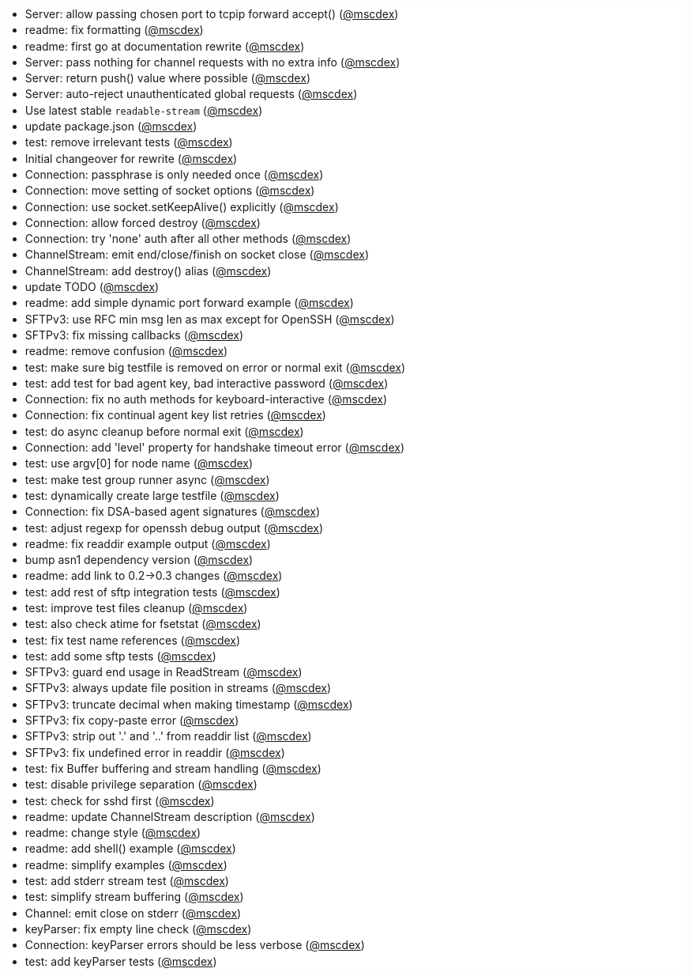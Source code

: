 - Server: allow passing chosen port to tcpip forward accept() ([@mscdex](https://github.com/mscdex))
- readme: fix formatting ([@mscdex](https://github.com/mscdex))
- readme: first go at documentation rewrite ([@mscdex](https://github.com/mscdex))
- Server: pass nothing for channel requests with no extra info ([@mscdex](https://github.com/mscdex))
- Server: return push() value where possible ([@mscdex](https://github.com/mscdex))
- Server: auto-reject unauthenticated global requests ([@mscdex](https://github.com/mscdex))
- Use latest stable `readable-stream` ([@mscdex](https://github.com/mscdex))
- update package.json ([@mscdex](https://github.com/mscdex))
- test: remove irrelevant tests ([@mscdex](https://github.com/mscdex))
- Initial changeover for rewrite ([@mscdex](https://github.com/mscdex))
- Connection: passphrase is only needed once ([@mscdex](https://github.com/mscdex))
- Connection: move setting of socket options ([@mscdex](https://github.com/mscdex))
- Connection: use socket.setKeepAlive() explicitly ([@mscdex](https://github.com/mscdex))
- Connection: allow forced destroy ([@mscdex](https://github.com/mscdex))
- Connection: try 'none' auth after all other methods ([@mscdex](https://github.com/mscdex))
- ChannelStream: emit end/close/finish on socket close ([@mscdex](https://github.com/mscdex))
- ChannelStream: add destroy() alias ([@mscdex](https://github.com/mscdex))
- update TODO ([@mscdex](https://github.com/mscdex))
- readme: add simple dynamic port forward example ([@mscdex](https://github.com/mscdex))
- SFTPv3: use RFC min msg len as max except for OpenSSH ([@mscdex](https://github.com/mscdex))
- SFTPv3: fix missing callbacks ([@mscdex](https://github.com/mscdex))
- readme: remove confusion ([@mscdex](https://github.com/mscdex))
- test: make sure big testfile is removed on error or normal exit ([@mscdex](https://github.com/mscdex))
- test: add test for bad agent key, bad interactive password ([@mscdex](https://github.com/mscdex))
- Connection: fix no auth methods for keyboard-interactive ([@mscdex](https://github.com/mscdex))
- Connection: fix continual agent key list retries ([@mscdex](https://github.com/mscdex))
- test: do async cleanup before normal exit ([@mscdex](https://github.com/mscdex))
- Connection: add 'level' property for handshake timeout error ([@mscdex](https://github.com/mscdex))
- test: use argv[0] for node name ([@mscdex](https://github.com/mscdex))
- test: make test group runner async ([@mscdex](https://github.com/mscdex))
- test: dynamically create large testfile ([@mscdex](https://github.com/mscdex))
- Connection: fix DSA-based agent signatures ([@mscdex](https://github.com/mscdex))
- test: adjust regexp for openssh debug output ([@mscdex](https://github.com/mscdex))
- readme: fix readdir example output ([@mscdex](https://github.com/mscdex))
- bump asn1 dependency version ([@mscdex](https://github.com/mscdex))
- readme: add link to 0.2->0.3 changes ([@mscdex](https://github.com/mscdex))
- test: add rest of sftp integration tests ([@mscdex](https://github.com/mscdex))
- test: improve test files cleanup ([@mscdex](https://github.com/mscdex))
- test: also check atime for fsetstat ([@mscdex](https://github.com/mscdex))
- test: fix test name references ([@mscdex](https://github.com/mscdex))
- test: add some sftp tests ([@mscdex](https://github.com/mscdex))
- SFTPv3: guard end usage in ReadStream ([@mscdex](https://github.com/mscdex))
- SFTPv3: always update file position in streams ([@mscdex](https://github.com/mscdex))
- SFTPv3: truncate decimal when making timestamp ([@mscdex](https://github.com/mscdex))
- SFTPv3: fix copy-paste error ([@mscdex](https://github.com/mscdex))
- SFTPv3: strip out '.' and '..' from readdir list ([@mscdex](https://github.com/mscdex))
- SFTPv3: fix undefined error in readdir ([@mscdex](https://github.com/mscdex))
- test: fix Buffer buffering and stream handling ([@mscdex](https://github.com/mscdex))
- test: disable privilege separation ([@mscdex](https://github.com/mscdex))
- test: check for sshd first ([@mscdex](https://github.com/mscdex))
- readme: update ChannelStream description ([@mscdex](https://github.com/mscdex))
- readme: change style ([@mscdex](https://github.com/mscdex))
- readme: add shell() example ([@mscdex](https://github.com/mscdex))
- readme: simplify examples ([@mscdex](https://github.com/mscdex))
- test: add stderr stream test ([@mscdex](https://github.com/mscdex))
- test: simplify stream buffering ([@mscdex](https://github.com/mscdex))
- Channel: emit close on stderr ([@mscdex](https://github.com/mscdex))
- keyParser: fix empty line check ([@mscdex](https://github.com/mscdex))
- Connection: keyParser errors should be less verbose ([@mscdex](https://github.com/mscdex))
- test: add keyParser tests ([@mscdex](https://github.com/mscdex))